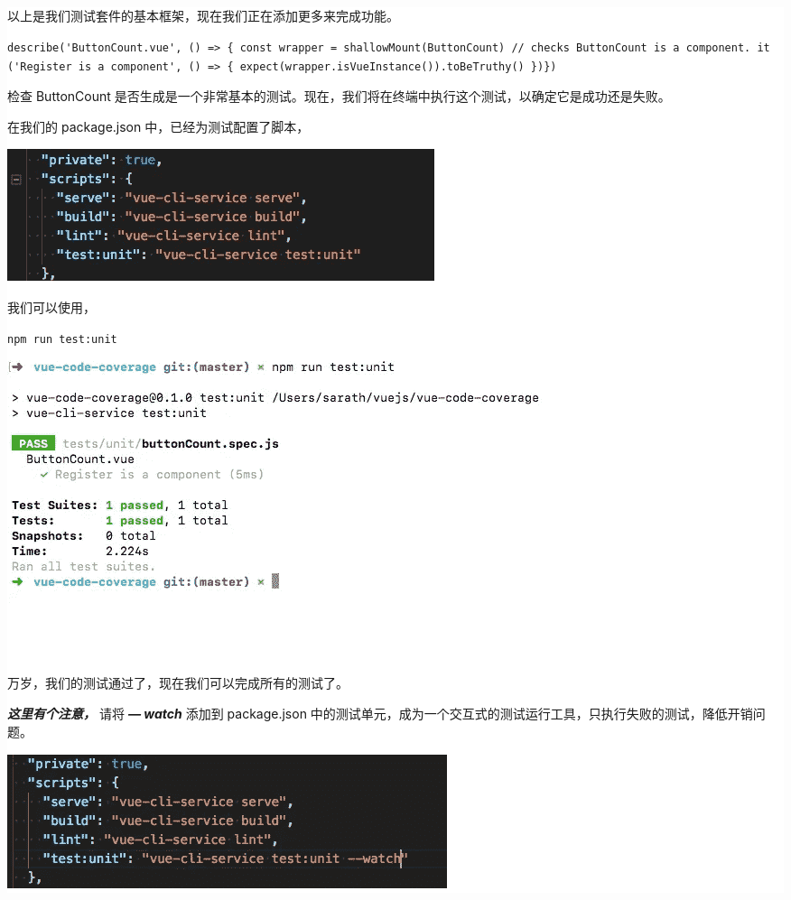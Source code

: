 以上是我们测试套件的基本框架，现在我们正在添加更多来完成功能。

```
describe('ButtonCount.vue', () => { const wrapper = shallowMount(ButtonCount) // checks ButtonCount is a component. it('Register is a component', () => { expect(wrapper.isVueInstance()).toBeTruthy() })})
```

检查 ButtonCount 是否生成是一个非常基本的测试。现在，我们将在终端中执行这个测试，以确定它是成功还是失败。

在我们的 package.json 中，已经为测试配置了脚本，

![](img/fdc3ee733904cdb3235222a993a38292.png)

我们可以使用，

```
npm run test:unit
```

![](img/a8a61fcc8938f4d7012ce17d0ebad2f6.png)

万岁，我们的测试通过了，现在我们可以完成所有的测试了。

***这里有个注意，*** 请将 ***— watch*** 添加到 package.json 中的测试单元，成为一个交互式的测试运行工具，只执行失败的测试，降低开销问题。

![](img/14f78489cb23adc56ebedfa9c7b4c389.png)
